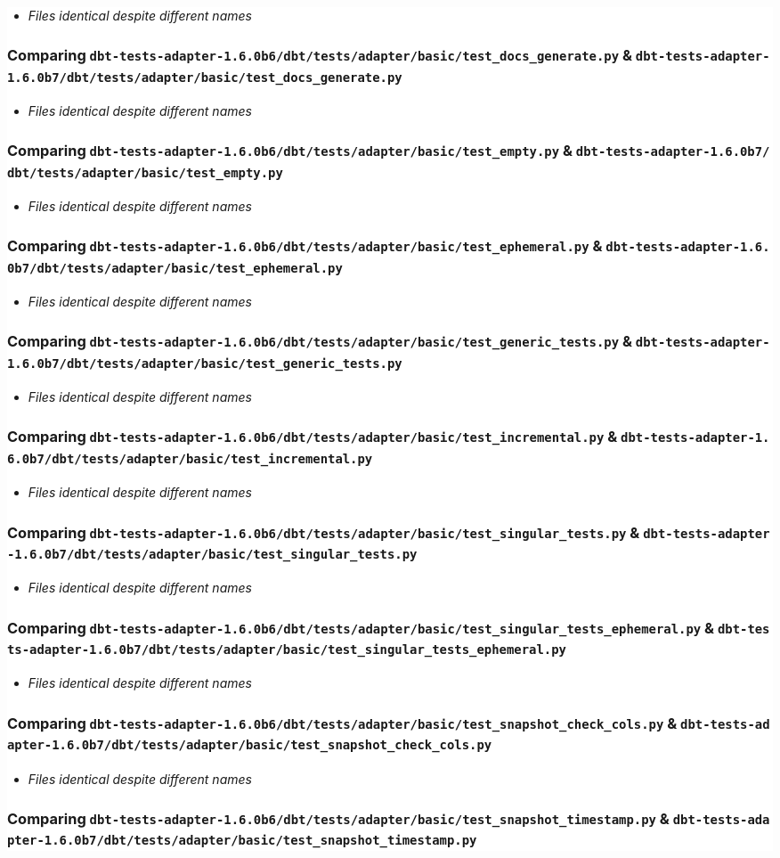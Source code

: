  * *Files identical despite different names*

### Comparing `dbt-tests-adapter-1.6.0b6/dbt/tests/adapter/basic/test_docs_generate.py` & `dbt-tests-adapter-1.6.0b7/dbt/tests/adapter/basic/test_docs_generate.py`

 * *Files identical despite different names*

### Comparing `dbt-tests-adapter-1.6.0b6/dbt/tests/adapter/basic/test_empty.py` & `dbt-tests-adapter-1.6.0b7/dbt/tests/adapter/basic/test_empty.py`

 * *Files identical despite different names*

### Comparing `dbt-tests-adapter-1.6.0b6/dbt/tests/adapter/basic/test_ephemeral.py` & `dbt-tests-adapter-1.6.0b7/dbt/tests/adapter/basic/test_ephemeral.py`

 * *Files identical despite different names*

### Comparing `dbt-tests-adapter-1.6.0b6/dbt/tests/adapter/basic/test_generic_tests.py` & `dbt-tests-adapter-1.6.0b7/dbt/tests/adapter/basic/test_generic_tests.py`

 * *Files identical despite different names*

### Comparing `dbt-tests-adapter-1.6.0b6/dbt/tests/adapter/basic/test_incremental.py` & `dbt-tests-adapter-1.6.0b7/dbt/tests/adapter/basic/test_incremental.py`

 * *Files identical despite different names*

### Comparing `dbt-tests-adapter-1.6.0b6/dbt/tests/adapter/basic/test_singular_tests.py` & `dbt-tests-adapter-1.6.0b7/dbt/tests/adapter/basic/test_singular_tests.py`

 * *Files identical despite different names*

### Comparing `dbt-tests-adapter-1.6.0b6/dbt/tests/adapter/basic/test_singular_tests_ephemeral.py` & `dbt-tests-adapter-1.6.0b7/dbt/tests/adapter/basic/test_singular_tests_ephemeral.py`

 * *Files identical despite different names*

### Comparing `dbt-tests-adapter-1.6.0b6/dbt/tests/adapter/basic/test_snapshot_check_cols.py` & `dbt-tests-adapter-1.6.0b7/dbt/tests/adapter/basic/test_snapshot_check_cols.py`

 * *Files identical despite different names*

### Comparing `dbt-tests-adapter-1.6.0b6/dbt/tests/adapter/basic/test_snapshot_timestamp.py` & `dbt-tests-adapter-1.6.0b7/dbt/tests/adapter/basic/test_snapshot_timestamp.py`
